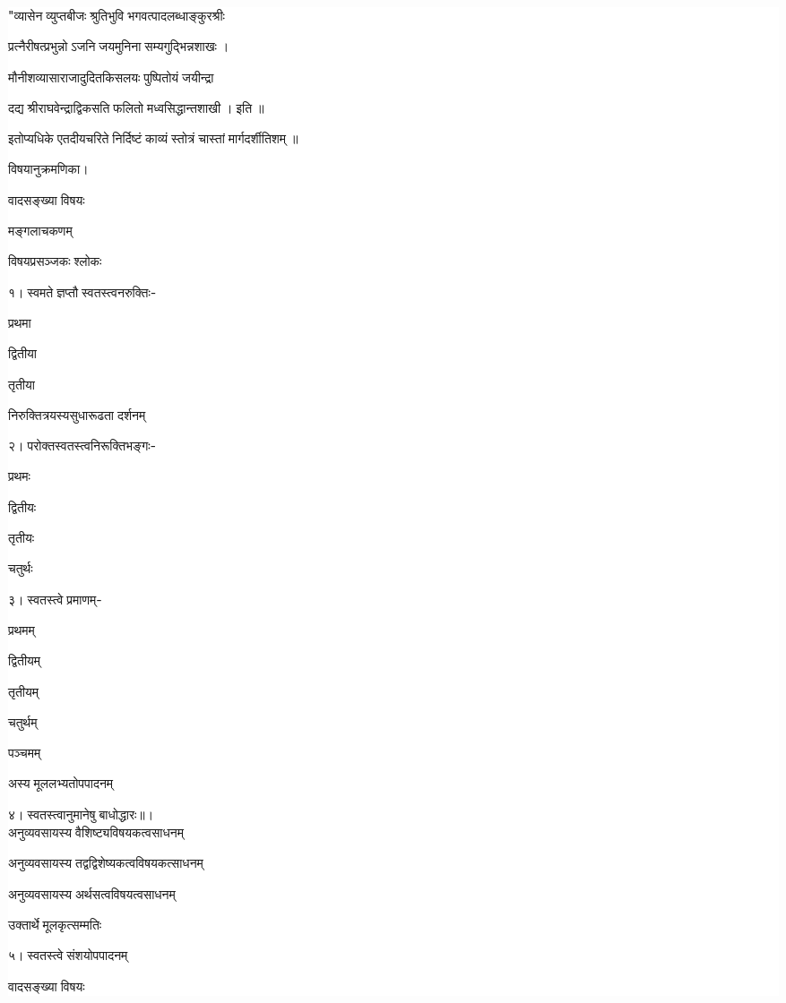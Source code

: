 "व्यासेन व्युप्तबीजः श्रुतिभुवि भगवत्पादलब्धाङ्कुरश्रीः  
  
प्रत्नैरीषत्प्रभुन्नो ऽजनि जयमुनिना सम्यगुद्भिन्नशाखः ।  
  
मौनीशव्यासाराजादुदितकिसलयः पुष्पितोयं जयीन्द्रा  
  
दद्य श्रीराघवेन्द्राद्विकसति फलितो मध्वसिद्धान्तशाखी । इति ॥  
  
इतोप्यधिके एतदीयचरिते निर्दिष्टं काव्यं स्तोत्रं चास्तां मार्गदर्शीतिशम् ॥  
  
  
विषयानुक्रमणिका।  
  
वादसङ्ख्या            विषयः  
  
मङ्गलाचकणम्  
  
विषयप्रसञ्जकः श्लोकः  
  
१।             स्वमते ज्ञप्तौ स्वतस्त्वनरुक्तिः-  
  
प्रथमा  
  
द्वितीया  
  
तृतीया  
  
निरुक्तित्रयस्यसुधारूढता दर्शनम्  
  
२।               परोक्तस्वतस्त्वनिरूक्तिभङ्गः-  
  
प्रथमः  
  
द्वितीयः  
  
तृतीयः  
  
चतुर्थः  
  
३।              स्वतस्त्वे प्रमाणम्-  
  
प्रथमम्  
  
द्वितीयम्  
  
तृतीयम्  
  
चतुर्थम्  
  
पञ्चमम्  
  
अस्य मूललभ्यतोपपादनम्  
  
४।               स्वतस्त्वानुमानेषु बाधोद्धारः॥।  
अनुव्यवसायस्य वैशिष्ट्यविषयकत्वसाधनम्  
  
अनुव्यवसायस्य तद्वद्विशेष्यकत्वविषयकत्साधनम्  
  
अनुव्यवसायस्य अर्थसत्वविषयत्वसाधनम्  
  
उक्तार्थे मूलकृत्सम्मतिः  
  
५।               स्वतस्त्वे संशयोपपादनम्  
  
वादसङ्ख्या             विषयः  
  